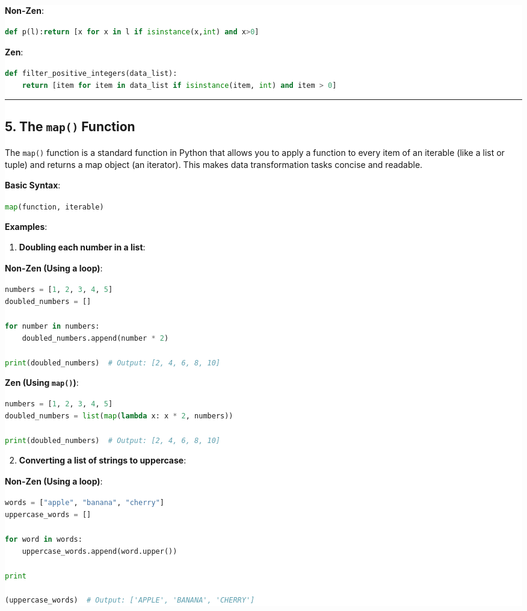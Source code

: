 **Non-Zen**:
```python
def p(l):return [x for x in l if isinstance(x,int) and x>0]
```

**Zen**:
```python
def filter_positive_integers(data_list):
    return [item for item in data_list if isinstance(item, int) and item > 0]
```

---

## 5. The `map()` Function

The `map()` function is a standard function in Python that allows you to apply a function to every item of an iterable (like a list or tuple) and returns a map object (an iterator). This makes data transformation tasks concise and readable.

**Basic Syntax**:
```python
map(function, iterable)
```

**Examples**:

1. **Doubling each number in a list**:

**Non-Zen (Using a loop)**:
```python
numbers = [1, 2, 3, 4, 5]
doubled_numbers = []

for number in numbers:
    doubled_numbers.append(number * 2)

print(doubled_numbers)  # Output: [2, 4, 6, 8, 10]
```

**Zen (Using `map()`)**:
```python
numbers = [1, 2, 3, 4, 5]
doubled_numbers = list(map(lambda x: x * 2, numbers))

print(doubled_numbers)  # Output: [2, 4, 6, 8, 10]
```

2. **Converting a list of strings to uppercase**:

**Non-Zen (Using a loop)**:
```python
words = ["apple", "banana", "cherry"]
uppercase_words = []

for word in words:
    uppercase_words.append(word.upper())

print

(uppercase_words)  # Output: ['APPLE', 'BANANA', 'CHERRY']
```
